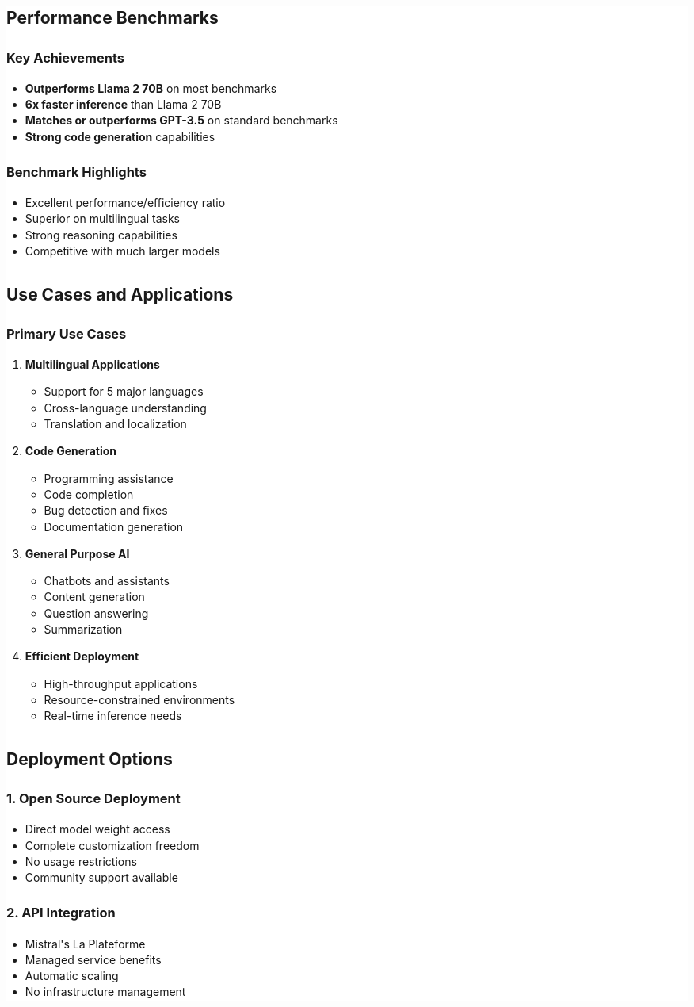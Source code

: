 
## Performance Benchmarks

### Key Achievements
- **Outperforms Llama 2 70B** on most benchmarks
- **6x faster inference** than Llama 2 70B
- **Matches or outperforms GPT-3.5** on standard benchmarks
- **Strong code generation** capabilities

### Benchmark Highlights
- Excellent performance/efficiency ratio
- Superior on multilingual tasks
- Strong reasoning capabilities
- Competitive with much larger models

## Use Cases and Applications

### Primary Use Cases

1. **Multilingual Applications**
   - Support for 5 major languages
   - Cross-language understanding
   - Translation and localization

2. **Code Generation**
   - Programming assistance
   - Code completion
   - Bug detection and fixes
   - Documentation generation

3. **General Purpose AI**
   - Chatbots and assistants
   - Content generation
   - Question answering
   - Summarization

4. **Efficient Deployment**
   - High-throughput applications
   - Resource-constrained environments
   - Real-time inference needs

## Deployment Options

### 1. Open Source Deployment
- Direct model weight access
- Complete customization freedom
- No usage restrictions
- Community support available

### 2. API Integration
- Mistral's La Plateforme
- Managed service benefits
- Automatic scaling
- No infrastructure management
